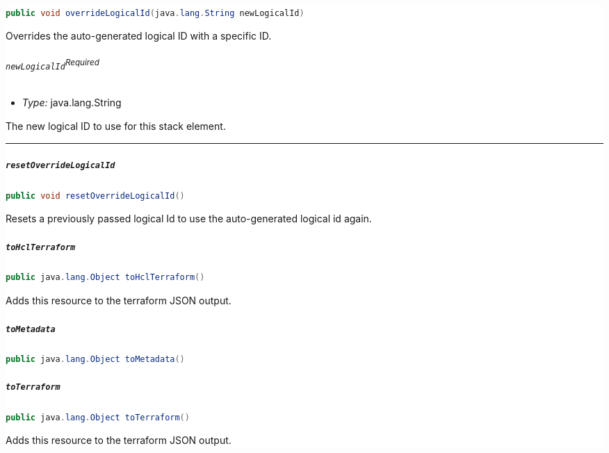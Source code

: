 ```java
public void overrideLogicalId(java.lang.String newLogicalId)
```

Overrides the auto-generated logical ID with a specific ID.

###### `newLogicalId`<sup>Required</sup> <a name="newLogicalId" id="rhizo-co-terraform-provider-oci.dataOciObjectstoragePrivateEndpointSummaries.DataOciObjectstoragePrivateEndpointSummaries.overrideLogicalId.parameter.newLogicalId"></a>

- *Type:* java.lang.String

The new logical ID to use for this stack element.

---

##### `resetOverrideLogicalId` <a name="resetOverrideLogicalId" id="rhizo-co-terraform-provider-oci.dataOciObjectstoragePrivateEndpointSummaries.DataOciObjectstoragePrivateEndpointSummaries.resetOverrideLogicalId"></a>

```java
public void resetOverrideLogicalId()
```

Resets a previously passed logical Id to use the auto-generated logical id again.

##### `toHclTerraform` <a name="toHclTerraform" id="rhizo-co-terraform-provider-oci.dataOciObjectstoragePrivateEndpointSummaries.DataOciObjectstoragePrivateEndpointSummaries.toHclTerraform"></a>

```java
public java.lang.Object toHclTerraform()
```

Adds this resource to the terraform JSON output.

##### `toMetadata` <a name="toMetadata" id="rhizo-co-terraform-provider-oci.dataOciObjectstoragePrivateEndpointSummaries.DataOciObjectstoragePrivateEndpointSummaries.toMetadata"></a>

```java
public java.lang.Object toMetadata()
```

##### `toTerraform` <a name="toTerraform" id="rhizo-co-terraform-provider-oci.dataOciObjectstoragePrivateEndpointSummaries.DataOciObjectstoragePrivateEndpointSummaries.toTerraform"></a>

```java
public java.lang.Object toTerraform()
```

Adds this resource to the terraform JSON output.
